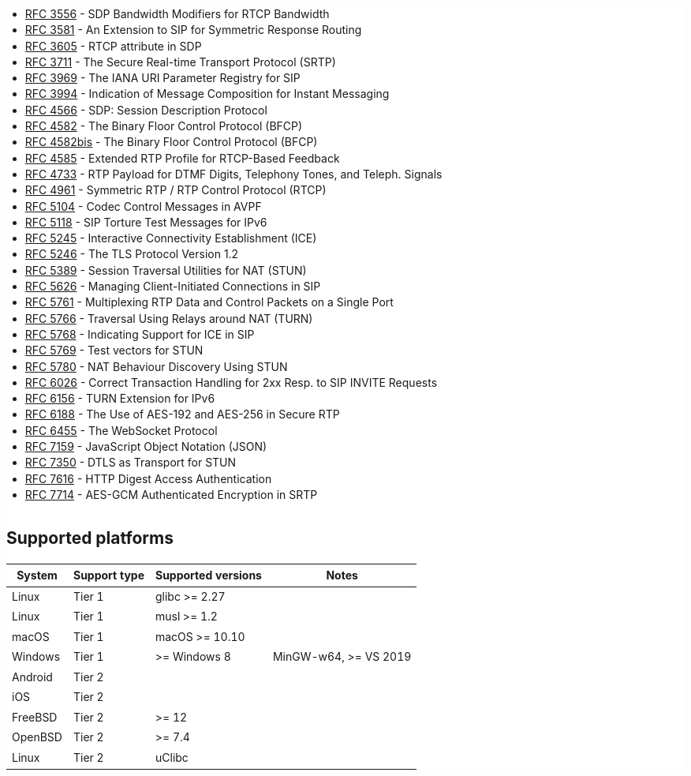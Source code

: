 * [RFC 3556](https://tools.ietf.org/html/rfc3556) - SDP Bandwidth Modifiers for RTCP Bandwidth
* [RFC 3581](https://tools.ietf.org/html/rfc3581) - An Extension to SIP for Symmetric Response Routing
* [RFC 3605](https://tools.ietf.org/html/rfc3605) - RTCP attribute in SDP
* [RFC 3711](https://tools.ietf.org/html/rfc3711) - The Secure Real-time Transport Protocol (SRTP)
* [RFC 3969](https://tools.ietf.org/html/rfc3969) - The IANA URI Parameter Registry for SIP
* [RFC 3994](https://tools.ietf.org/html/rfc3994) - Indication of Message Composition for Instant Messaging
* [RFC 4566](https://tools.ietf.org/html/rfc4566) - SDP: Session Description Protocol
* [RFC 4582](https://tools.ietf.org/html/rfc4582) - The Binary Floor Control Protocol (BFCP)
* [RFC 4582bis](https://tools.ietf.org/html/draft-ietf-bfcpbis-rfc4582bis-08) - The Binary Floor Control Protocol (BFCP)
* [RFC 4585](https://tools.ietf.org/html/rfc4585) - Extended RTP Profile for RTCP-Based Feedback
* [RFC 4733](https://tools.ietf.org/html/rfc4733) - RTP Payload for DTMF Digits, Telephony Tones, and Teleph. Signals
* [RFC 4961](https://tools.ietf.org/html/rfc4961) - Symmetric RTP / RTP Control Protocol (RTCP)
* [RFC 5104](https://tools.ietf.org/html/rfc5104) - Codec Control Messages in AVPF
* [RFC 5118](https://tools.ietf.org/html/rfc5118) - SIP Torture Test Messages for IPv6
* [RFC 5245](https://tools.ietf.org/html/rfc5245) - Interactive Connectivity Establishment (ICE)
* [RFC 5246](https://tools.ietf.org/html/rfc5246) - The TLS Protocol Version 1.2
* [RFC 5389](https://tools.ietf.org/html/rfc5389) - Session Traversal Utilities for NAT (STUN)
* [RFC 5626](https://tools.ietf.org/html/rfc5626) - Managing Client-Initiated Connections in SIP
* [RFC 5761](https://tools.ietf.org/html/rfc5761) - Multiplexing RTP Data and Control Packets on a Single Port
* [RFC 5766](https://tools.ietf.org/html/rfc5766) - Traversal Using Relays around NAT (TURN)
* [RFC 5768](https://tools.ietf.org/html/rfc5768) - Indicating Support for ICE in SIP
* [RFC 5769](https://tools.ietf.org/html/rfc5769) - Test vectors for STUN
* [RFC 5780](https://tools.ietf.org/html/rfc5780) - NAT Behaviour Discovery Using STUN
* [RFC 6026](https://tools.ietf.org/html/rfc6026) - Correct Transaction Handling for 2xx Resp. to SIP INVITE Requests
* [RFC 6156](https://tools.ietf.org/html/rfc6156) - TURN Extension for IPv6
* [RFC 6188](https://tools.ietf.org/html/rfc6188) - The Use of AES-192 and AES-256 in Secure RTP
* [RFC 6455](https://tools.ietf.org/html/rfc6455) - The WebSocket Protocol
* [RFC 7159](https://tools.ietf.org/html/rfc7159) - JavaScript Object Notation (JSON)
* [RFC 7350](https://tools.ietf.org/html/rfc7350) - DTLS as Transport for STUN
* [RFC 7616](https://tools.ietf.org/html/rfc7616) - HTTP Digest Access Authentication
* [RFC 7714](https://tools.ietf.org/html/rfc7714) - AES-GCM Authenticated Encryption in SRTP


## Supported platforms

|  System | Support type | Supported versions | Notes |
|---|---|---|---|
| Linux | Tier 1 | glibc >= 2.27 | |
| Linux | Tier 1 | musl >= 1.2 | |
| macOS | Tier 1 | macOS >= 10.10 | |
| Windows | Tier 1 | >= Windows 8 | MinGW-w64, >= VS 2019 |
| Android | Tier 2 | | |
| iOS | Tier 2 | | |
| FreeBSD | Tier 2 | >= 12 | |
| OpenBSD | Tier 2 | >= 7.4 | |
| Linux | Tier 2 | uClibc | |
